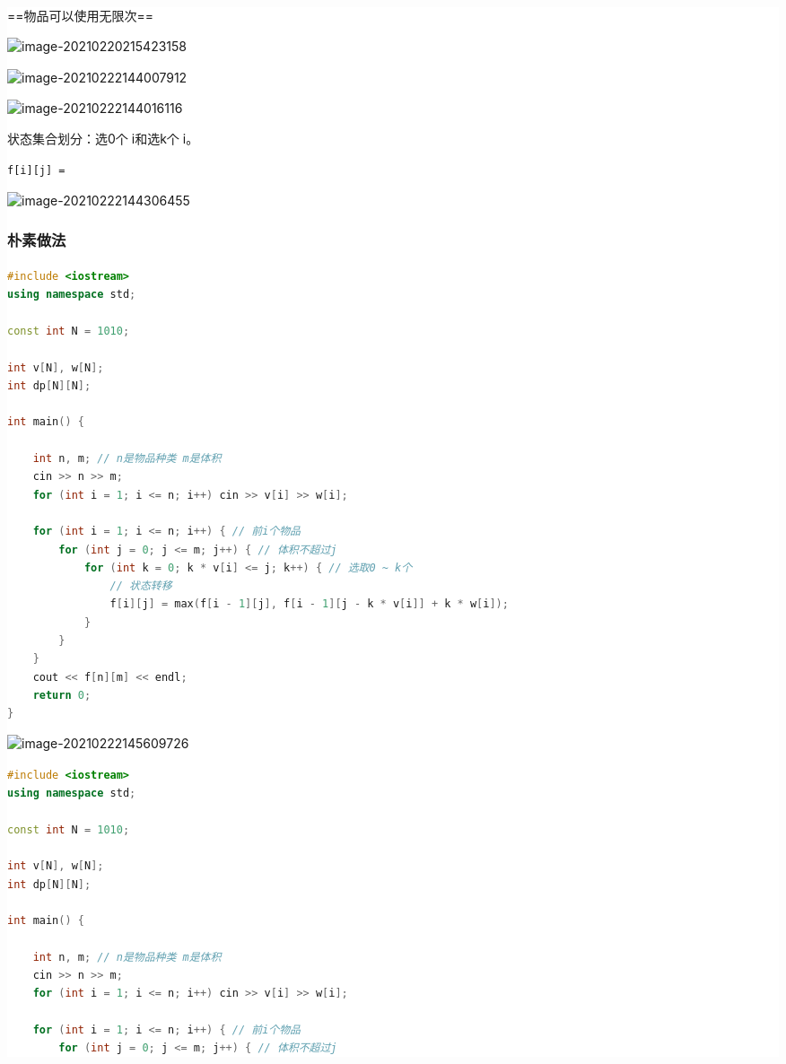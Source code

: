==物品可以使用无限次==

![image-20210220215423158](https://gitee.com/DengSchoo374/img/raw/master/images/image-20210220215423158.png)

![image-20210222144007912](https://gitee.com/DengSchoo374/img/raw/master/images/image-20210222144007912.png)



![image-20210222144016116](https://gitee.com/DengSchoo374/img/raw/master/images/image-20210222144016116.png)

状态集合划分：选0个 i和选k个 i。

`f[i][j] =`

![image-20210222144306455](https://gitee.com/DengSchoo374/img/raw/master/images/image-20210222144306455.png)

### 朴素做法

```c++
#include <iostream>
using namespace std;

const int N = 1010;

int v[N], w[N];
int dp[N][N];

int main() {
    
    int n, m; // n是物品种类 m是体积
    cin >> n >> m;
    for (int i = 1; i <= n; i++) cin >> v[i] >> w[i];
    
    for (int i = 1; i <= n; i++) { // 前i个物品
		for (int j = 0; j <= m; j++) { // 体积不超过j
            for (int k = 0; k * v[i] <= j; k++) { // 选取0 ~ k个
                // 状态转移
                f[i][j] = max(f[i - 1][j], f[i - 1][j - k * v[i]] + k * w[i]);
            }
        }
    }
    cout << f[n][m] << endl;
    return 0;
}

```

![image-20210222145609726](https://gitee.com/DengSchoo374/img/raw/master/images/image-20210222145609726.png)

```c++
#include <iostream>
using namespace std;

const int N = 1010;

int v[N], w[N];
int dp[N][N];

int main() {
    
    int n, m; // n是物品种类 m是体积
    cin >> n >> m;
    for (int i = 1; i <= n; i++) cin >> v[i] >> w[i];
    
    for (int i = 1; i <= n; i++) { // 前i个物品
		for (int j = 0; j <= m; j++) { // 体积不超过j
```
